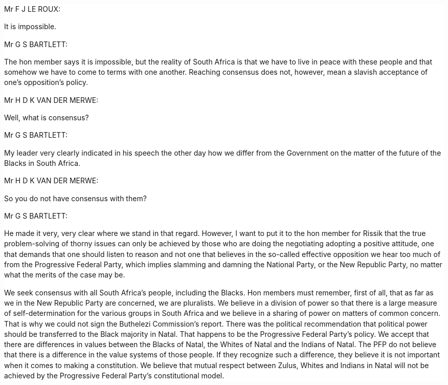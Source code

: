 </speech>

<speech by="#le_roux">

<from>Mr <person refersTo="hansard_za">F J LE ROUX</person>:</from>

<p>It is impossible.</p>

</speech>

<speech by="#bartlett">

<from>Mr <person refersTo="hansard_za">G S BARTLETT</person>:</from>

<p>The hon member says it is impossible, but the reality of South Africa is that we have to live in peace with these people and that somehow we have to come to terms with one another. Reaching consensus does not, however, mean a slavish acceptance of one&#x2019;s opposition&#x2019;s policy.</p>

</speech>

<speech by="#van_der_merwe">

<from>Mr <person refersTo="hansard_za">H D K VAN DER MERWE</person>:</from>

<p>Well, what is consensus?</p>

</speech>

<speech by="#bartlett">

<from>Mr <person refersTo="hansard_za">G S BARTLETT</person>:</from>

<p>My leader very clearly indicated in his speech the other day how we differ from the Government on the matter of the future of the Blacks in South Africa.</p>

</speech>

<speech by="#van_der_merwe">

<from>Mr <person refersTo="hansard_za">H D K VAN DER MERWE</person>:</from>

<p>So you do not have consensus with them?</p>

</speech>

<speech by="#bartlett">

<from>Mr <person refersTo="hansard_za">G S BARTLETT</person>:</from>

<p>He made it very, very clear where we stand in that regard. However, I want to put it to the hon member for Rissik that the true problem-solving of thorny issues can only be achieved by those who are doing the negotiating adopting a positive attitude, one that demands that one should listen to reason and not one that believes in the so-called effective opposition we hear too much of from the Progressive Federal Party, which implies slamming and damning the National Party, or the New Republic Party, no matter what the merits of the case may be.</p>

<p><span class="col_233-234" refersTo="page_0147"/>We seek consensus with all South Africa&#x2019;s people, including the Blacks. Hon members must remember, first of all, that as far as we in the New Republic Party are concerned, we are pluralists. We believe in a division of power so that there is a large measure of self-determination for the various groups in South Africa and we believe in a sharing of power on matters of common concern. That is why we could not sign the Buthelezi Commission&#x2019;s report. There was the political recommendation that political power should be transferred to the Black majority in Natal. That happens to be the Progressive Federal Party&#x2019;s policy. We accept that there are differences in values between the Blacks of Natal, the Whites of Natal and the Indians of Natal. The PFP do not believe that there is a difference in the value systems of those people. If they recognize such a difference, they believe it is not important when it comes to making a constitution. We believe that mutual respect between Zulus, Whites and Indians in Natal will not be achieved by the Progressive Federal Party&#x2019;s constitutional model.</p>
